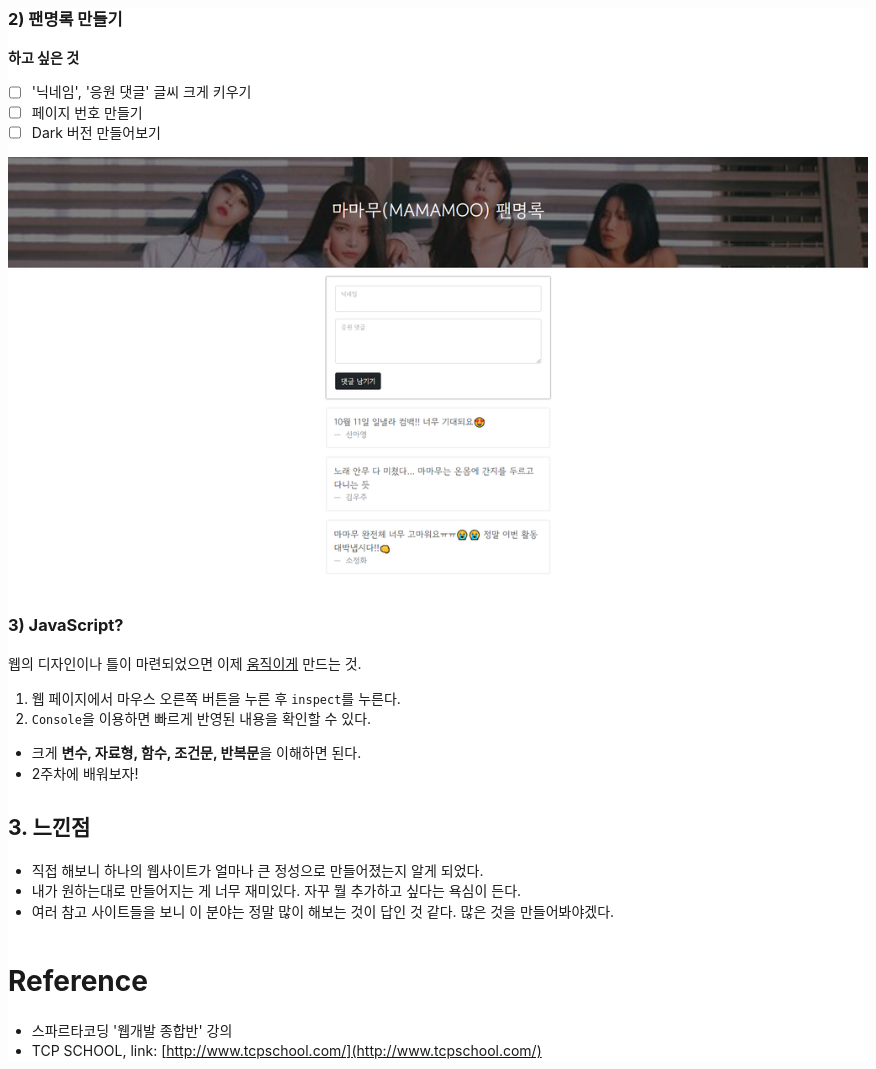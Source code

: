 ### 2) 팬명록 만들기 
**하고 싶은 것**
- [ ] '닉네임', '응원 댓글' 글씨 크게 키우기
- [ ] 페이지 번호 만들기 
- [ ] Dark 버전 만들어보기

<p style="text-align:center;">
    <img src="/assets/images/html/homework1.PNG">
</p>

### 3) JavaScript?
웹의 디자인이나 틀이 마련되었으면 이제 <u>움직이게</u> 만드는 것.

1. 웹 페이지에서 마우스 오른쪽 버튼을 누른 후 `inspect`를 누른다. 
2. `Console`을 이용하면 빠르게 반영된 내용을 확인할 수 있다. 

* 크게 **변수, 자료형, 함수, 조건문, 반복문**을 이해하면 된다. 
* 2주차에 배워보자!


## 3. 느낀점 
* 직접 해보니 하나의 웹사이트가 얼마나 큰 정성으로 만들어졌는지 알게 되었다. 
* 내가 원하는대로 만들어지는 게 너무 재미있다. 자꾸 뭘 추가하고 싶다는 욕심이 든다.
* 여러 참고 사이트들을 보니 이 분야는 정말 많이 해보는 것이 답인 것 같다. 많은 것을 만들어봐야겠다. 

<div class="notice" markdown="1">

# Reference

* 스파르타코딩 '웹개발 종합반' 강의
* TCP SCHOOL, link: [http://www.tcpschool.com/](http://www.tcpschool.com/)
</div>